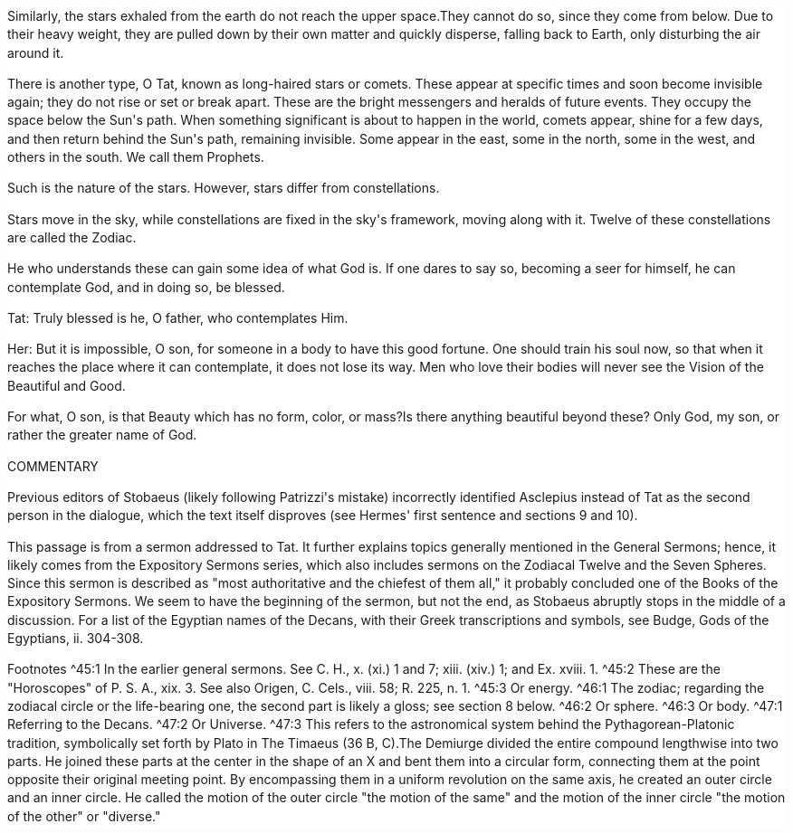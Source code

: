 Similarly, the stars exhaled from the earth do not reach the upper space.They cannot do so, since they come from below. Due to their heavy weight, they are pulled down by their own matter and quickly disperse, falling back to Earth, only disturbing the air around it.

There is another type, O Tat, known as long-haired stars or comets. These appear at specific times and soon become invisible again; they do not rise or set or break apart. These are the bright messengers and heralds of future events. They occupy the space below the Sun's path. When something significant is about to happen in the world, comets appear, shine for a few days, and then return behind the Sun's path, remaining invisible. Some appear in the east, some in the north, some in the west, and others in the south. We call them Prophets.

Such is the nature of the stars. However, stars differ from constellations.

Stars move in the sky, while constellations are fixed in the sky's framework, moving along with it. Twelve of these constellations are called the Zodiac.

He who understands these can gain some idea of what God is. If one dares to say so, becoming a seer for himself, he can contemplate God, and in doing so, be blessed.

Tat: Truly blessed is he, O father, who contemplates Him.

Her: But it is impossible, O son, for someone in a body to have this good fortune. One should train his soul now, so that when it reaches the place where it can contemplate, it does not lose its way. Men who love their bodies will never see the Vision of the Beautiful and Good.

For what, O son, is that Beauty which has no form, color, or mass?Is there anything beautiful beyond these? Only God, my son, or rather the greater name of God.

COMMENTARY

Previous editors of Stobaeus (likely following Patrizzi's mistake) incorrectly identified Asclepius instead of Tat as the second person in the dialogue, which the text itself disproves (see Hermes' first sentence and sections 9 and 10).

This passage is from a sermon addressed to Tat. It further explains topics generally mentioned in the General Sermons; hence, it likely comes from the Expository Sermons series, which also includes sermons on the Zodiacal Twelve and the Seven Spheres. Since this sermon is described as "most authoritative and the chiefest of them all," it probably concluded one of the Books of the Expository Sermons. We seem to have the beginning of the sermon, but not the end, as Stobaeus abruptly stops in the middle of a discussion. For a list of the Egyptian names of the Decans, with their Greek transcriptions and symbols, see Budge, Gods of the Egyptians, ii. 304-308.

Footnotes
^45:1 In the earlier general sermons. See C. H., x. (xi.) 1 and 7; xiii. (xiv.) 1; and Ex. xviii. 1.
^45:2 These are the "Horoscopes" of P. S. A., xix. 3. See also Origen, C. Cels., viii. 58; R. 225, n. 1.
^45:3 Or energy.
^46:1 The zodiac; regarding the zodiacal circle or the life-bearing one, the second part is likely a gloss; see section 8 below.
^46:2 Or sphere.
^46:3 Or body.
^47:1 Referring to the Decans.
^47:2 Or Universe.
^47:3 This refers to the astronomical system behind the Pythagorean-Platonic tradition, symbolically set forth by Plato in The Timaeus (36 B, C).The Demiurge divided the entire compound lengthwise into two parts. He joined these parts at the center in the shape of an X and bent them into a circular form, connecting them at the point opposite their original meeting point. By encompassing them in a uniform revolution on the same axis, he created an outer circle and an inner circle. He called the motion of the outer circle "the motion of the same" and the motion of the inner circle "the motion of the other" or "diverse."
